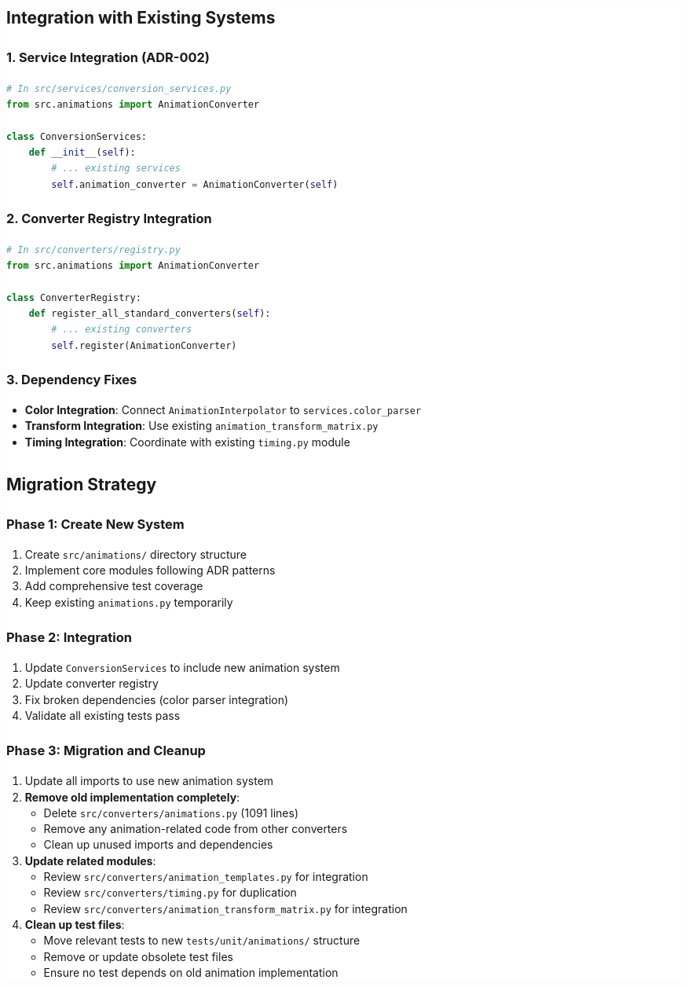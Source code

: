 ## Integration with Existing Systems

### 1. Service Integration (ADR-002)
```python
# In src/services/conversion_services.py
from src.animations import AnimationConverter

class ConversionServices:
    def __init__(self):
        # ... existing services
        self.animation_converter = AnimationConverter(self)
```

### 2. Converter Registry Integration
```python
# In src/converters/registry.py
from src.animations import AnimationConverter

class ConverterRegistry:
    def register_all_standard_converters(self):
        # ... existing converters
        self.register(AnimationConverter)
```

### 3. Dependency Fixes
- **Color Integration**: Connect `AnimationInterpolator` to `services.color_parser`
- **Transform Integration**: Use existing `animation_transform_matrix.py`
- **Timing Integration**: Coordinate with existing `timing.py` module

## Migration Strategy

### Phase 1: Create New System
1. Create `src/animations/` directory structure
2. Implement core modules following ADR patterns
3. Add comprehensive test coverage
4. Keep existing `animations.py` temporarily

### Phase 2: Integration
1. Update `ConversionServices` to include new animation system
2. Update converter registry
3. Fix broken dependencies (color parser integration)
4. Validate all existing tests pass

### Phase 3: Migration and Cleanup
1. Update all imports to use new animation system
2. **Remove old implementation completely**:
   - Delete `src/converters/animations.py` (1091 lines)
   - Remove any animation-related code from other converters
   - Clean up unused imports and dependencies
3. **Update related modules**:
   - Review `src/converters/animation_templates.py` for integration
   - Review `src/converters/timing.py` for duplication
   - Review `src/converters/animation_transform_matrix.py` for integration
4. **Clean up test files**:
   - Move relevant tests to new `tests/unit/animations/` structure
   - Remove or update obsolete test files
   - Ensure no test depends on old animation implementation
